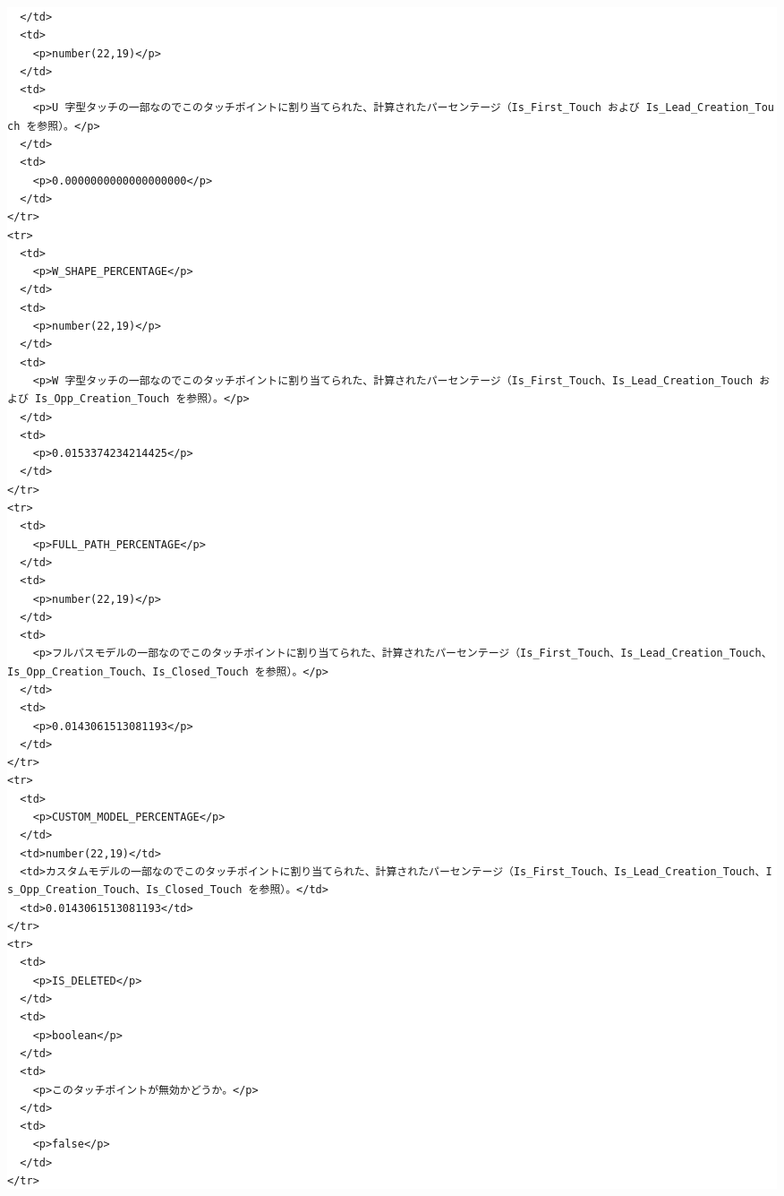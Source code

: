       </td>
      <td>
        <p>number(22,19)</p>
      </td>
      <td>
        <p>U 字型タッチの一部なのでこのタッチポイントに割り当てられた、計算されたパーセンテージ（Is_First_Touch および Is_Lead_Creation_Touch を参照）。</p>
      </td>
      <td>
        <p>0.0000000000000000000</p>
      </td>
    </tr>
    <tr>
      <td>
        <p>W_SHAPE_PERCENTAGE</p>
      </td>
      <td>
        <p>number(22,19)</p>
      </td>
      <td>
        <p>W 字型タッチの一部なのでこのタッチポイントに割り当てられた、計算されたパーセンテージ（Is_First_Touch、Is_Lead_Creation_Touch および Is_Opp_Creation_Touch を参照）。</p>
      </td>
      <td>
        <p>0.0153374234214425</p>
      </td>
    </tr>
    <tr>
      <td>
        <p>FULL_PATH_PERCENTAGE</p>
      </td>
      <td>
        <p>number(22,19)</p>
      </td>
      <td>
        <p>フルパスモデルの一部なのでこのタッチポイントに割り当てられた、計算されたパーセンテージ（Is_First_Touch、Is_Lead_Creation_Touch、Is_Opp_Creation_Touch、Is_Closed_Touch を参照）。</p>
      </td>
      <td>
        <p>0.0143061513081193</p>
      </td>
    </tr>
    <tr>
      <td>
        <p>CUSTOM_MODEL_PERCENTAGE</p>
      </td>
      <td>number(22,19)</td>
      <td>カスタムモデルの一部なのでこのタッチポイントに割り当てられた、計算されたパーセンテージ（Is_First_Touch、Is_Lead_Creation_Touch、Is_Opp_Creation_Touch、Is_Closed_Touch を参照）。</td>
      <td>0.0143061513081193</td>
    </tr>
    <tr>
      <td>
        <p>IS_DELETED</p>
      </td>
      <td>
        <p>boolean</p>
      </td>
      <td>
        <p>このタッチポイントが無効かどうか。</p>
      </td>
      <td>
        <p>false</p>
      </td>
    </tr>